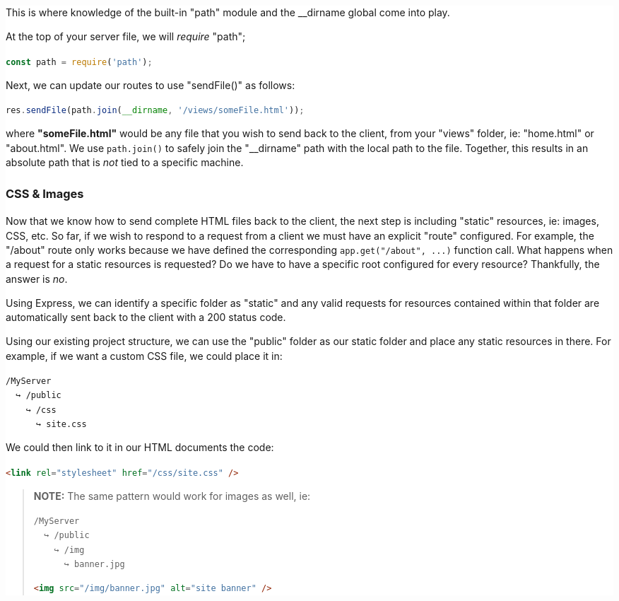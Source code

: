 This is where knowledge of the built-in "path" module and the \_\_dirname global come into play.

At the top of your server file, we will _require_ "path";

```js
const path = require('path');
```

Next, we can update our routes to use "sendFile()" as follows:

```js
res.sendFile(path.join(__dirname, '/views/someFile.html'));
```

where **"someFile.html"** would be any file that you wish to send back to the client, from your "views" folder, ie: "home.html" or "about.html". We use `path.join()` to safely join the "\_\_dirname" path with the local path to the file. Together, this results in an absolute path that is _not_ tied to a specific machine.

### CSS & Images

Now that we know how to send complete HTML files back to the client, the next step is including "static" resources, ie: images, CSS, etc. So far, if we wish to respond to a request from a client we must have an explicit "route" configured. For example, the "/about" route only works because we have defined the corresponding `app.get("/about", ...)` function call. What happens when a request for a static resources is requested? Do we have to have a specific root configured for every resource? Thankfully, the answer is _no_.

Using Express, we can identify a specific folder as "static" and any valid requests for resources contained within that folder are automatically sent back to the client with a 200 status code.

Using our existing project structure, we can use the "public" folder as our static folder and place any static resources in there. For example, if we want a custom CSS file, we could place it in:

```
/MyServer
  ↪ /public
    ↪ /css
      ↪ site.css
```

We could then link to it in our HTML documents the code:

```html
<link rel="stylesheet" href="/css/site.css" />
```

> **NOTE:** The same pattern would work for images as well, ie:
>
> ```
> /MyServer
>   ↪ /public
>     ↪ /img
>       ↪ banner.jpg
> ```
>
> ```html
> <img src="/img/banner.jpg" alt="site banner" />
> ```
